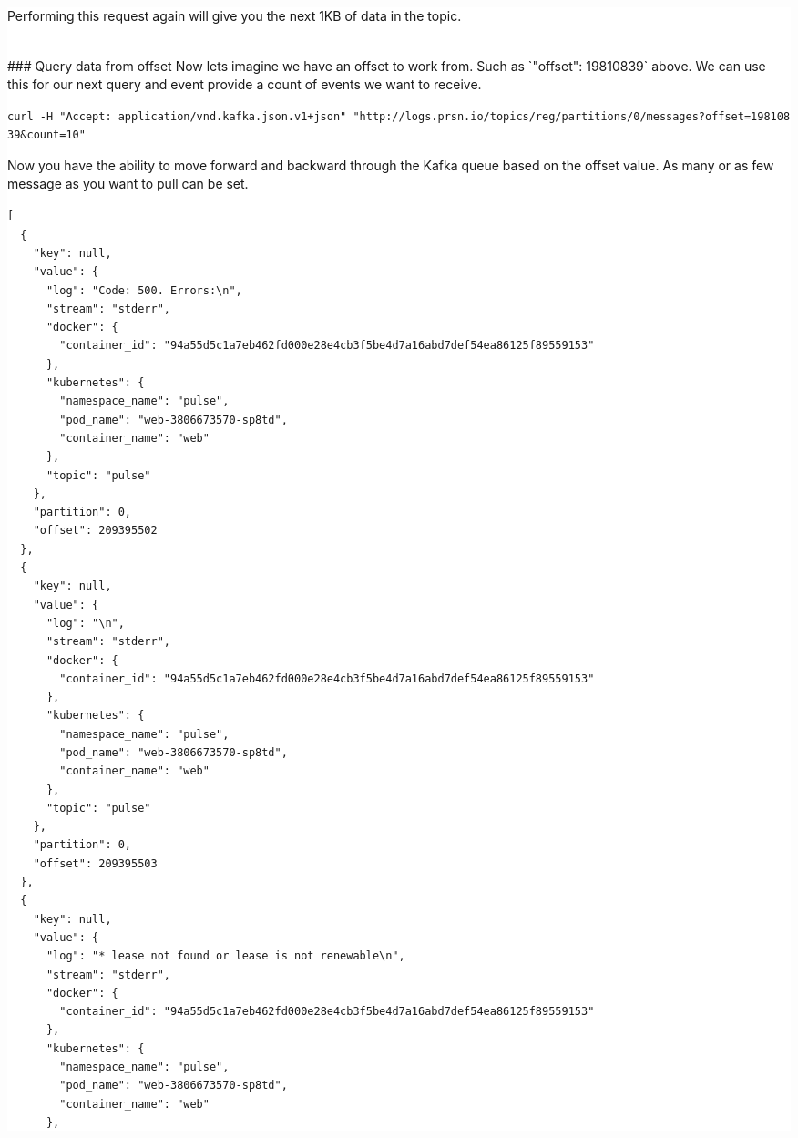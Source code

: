 Performing this request again will give you the next 1KB of data in the topic.

<br>
### Query data from offset
Now lets imagine we have an offset to work from. Such as `"offset": 19810839` above.
We can use this for our next query and event provide a count of events we want to receive.

```
curl -H "Accept: application/vnd.kafka.json.v1+json" "http://logs.prsn.io/topics/reg/partitions/0/messages?offset=19810839&count=10"
```
Now you have the ability to move forward and backward through the Kafka queue based on the offset value. As many or as few message as you want to pull can be set.
```
[
  {
    "key": null,
    "value": {
      "log": "Code: 500. Errors:\n",
      "stream": "stderr",
      "docker": {
        "container_id": "94a55d5c1a7eb462fd000e28e4cb3f5be4d7a16abd7def54ea86125f89559153"
      },
      "kubernetes": {
        "namespace_name": "pulse",
        "pod_name": "web-3806673570-sp8td",
        "container_name": "web"
      },
      "topic": "pulse"
    },
    "partition": 0,
    "offset": 209395502
  },
  {
    "key": null,
    "value": {
      "log": "\n",
      "stream": "stderr",
      "docker": {
        "container_id": "94a55d5c1a7eb462fd000e28e4cb3f5be4d7a16abd7def54ea86125f89559153"
      },
      "kubernetes": {
        "namespace_name": "pulse",
        "pod_name": "web-3806673570-sp8td",
        "container_name": "web"
      },
      "topic": "pulse"
    },
    "partition": 0,
    "offset": 209395503
  },
  {
    "key": null,
    "value": {
      "log": "* lease not found or lease is not renewable\n",
      "stream": "stderr",
      "docker": {
        "container_id": "94a55d5c1a7eb462fd000e28e4cb3f5be4d7a16abd7def54ea86125f89559153"
      },
      "kubernetes": {
        "namespace_name": "pulse",
        "pod_name": "web-3806673570-sp8td",
        "container_name": "web"
      },
```